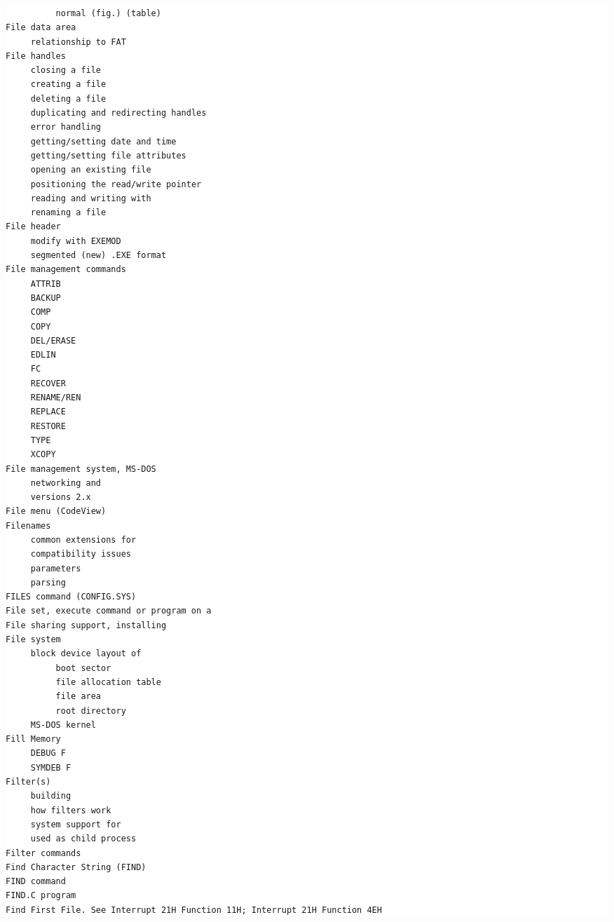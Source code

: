 	          normal (fig.) (table)
	File data area
	     relationship to FAT
	File handles
	     closing a file
	     creating a file
	     deleting a file
	     duplicating and redirecting handles
	     error handling
	     getting/setting date and time
	     getting/setting file attributes
	     opening an existing file
	     positioning the read/write pointer
	     reading and writing with
	     renaming a file
	File header
	     modify with EXEMOD
	     segmented (new) .EXE format
	File management commands
	     ATTRIB
	     BACKUP
	     COMP
	     COPY
	     DEL/ERASE
	     EDLIN
	     FC
	     RECOVER
	     RENAME/REN
	     REPLACE
	     RESTORE
	     TYPE
	     XCOPY
	File management system, MS-DOS
	     networking and
	     versions 2.x
	File menu (CodeView)
	Filenames
	     common extensions for
	     compatibility issues
	     parameters
	     parsing
	FILES command (CONFIG.SYS)
	File set, execute command or program on a
	File sharing support, installing
	File system
	     block device layout of
	          boot sector
	          file allocation table
	          file area
	          root directory
	     MS-DOS kernel
	Fill Memory
	     DEBUG F
	     SYMDEB F
	Filter(s)
	     building
	     how filters work
	     system support for
	     used as child process
	Filter commands
	Find Character String (FIND)
	FIND command
	FIND.C program
	Find First File. See Interrupt 21H Function 11H; Interrupt 21H Function 4EH
